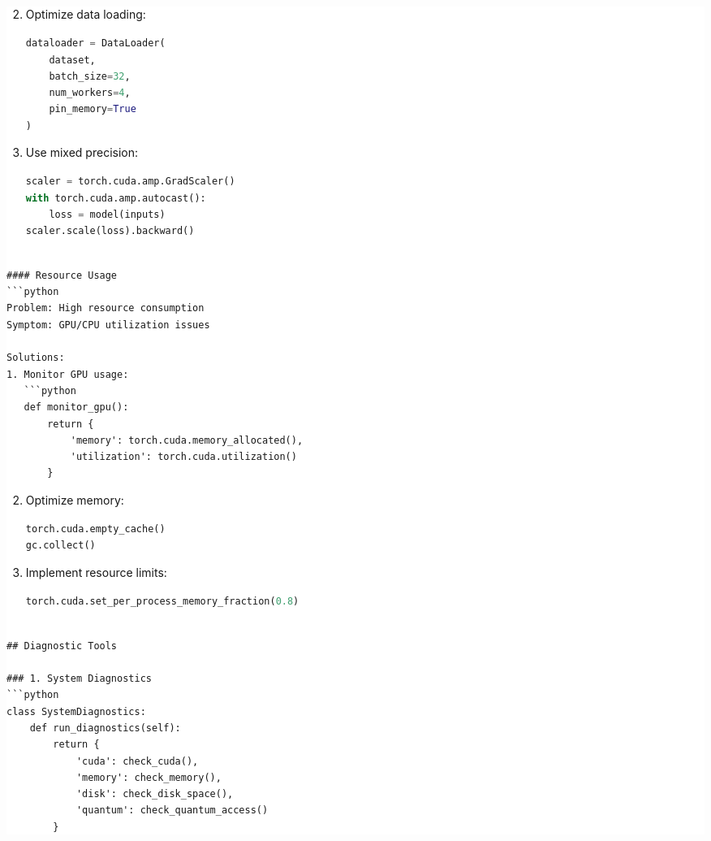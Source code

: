 2. Optimize data loading:
   ```python
   dataloader = DataLoader(
       dataset,
       batch_size=32,
       num_workers=4,
       pin_memory=True
   )
   ```

3. Use mixed precision:
   ```python
   scaler = torch.cuda.amp.GradScaler()
   with torch.cuda.amp.autocast():
       loss = model(inputs)
   scaler.scale(loss).backward()
   ```
```

#### Resource Usage
```python
Problem: High resource consumption
Symptom: GPU/CPU utilization issues

Solutions:
1. Monitor GPU usage:
   ```python
   def monitor_gpu():
       return {
           'memory': torch.cuda.memory_allocated(),
           'utilization': torch.cuda.utilization()
       }
   ```

2. Optimize memory:
   ```python
   torch.cuda.empty_cache()
   gc.collect()
   ```

3. Implement resource limits:
   ```python
   torch.cuda.set_per_process_memory_fraction(0.8)
   ```
```

## Diagnostic Tools

### 1. System Diagnostics
```python
class SystemDiagnostics:
    def run_diagnostics(self):
        return {
            'cuda': check_cuda(),
            'memory': check_memory(),
            'disk': check_disk_space(),
            'quantum': check_quantum_access()
        }
```
